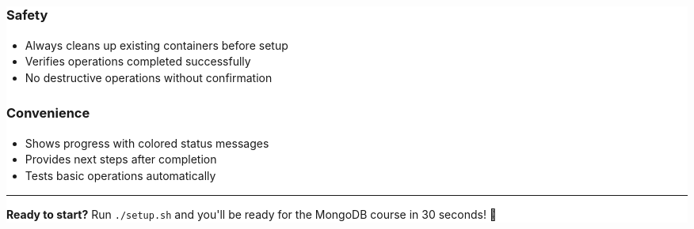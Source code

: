 ### Safety
- Always cleans up existing containers before setup
- Verifies operations completed successfully
- No destructive operations without confirmation

### Convenience
- Shows progress with colored status messages
- Provides next steps after completion
- Tests basic operations automatically

---

**Ready to start?** Run `./setup.sh` and you'll be ready for the MongoDB course in 30 seconds! 🚀